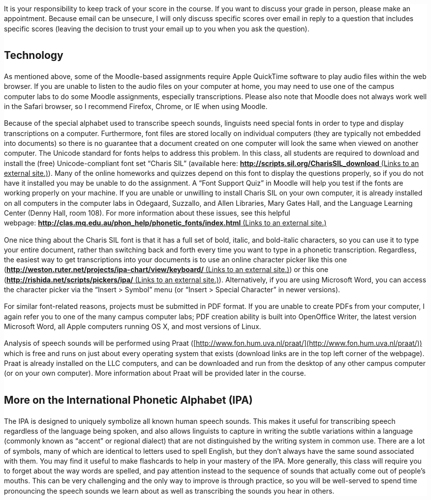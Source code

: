 It is your responsibility to keep track of your score in the course. If you want to discuss your grade in person, please make an appointment. Because email can be unsecure, I will only discuss specific scores over email in reply to a question that includes specific scores (leaving the decision to trust your email up to you when you ask the question).

## Technology
As mentioned above, some of the Moodle-based assignments require Apple QuickTime software to play audio files within the web browser. If you are unable to listen to the audio files on your computer at home, you may need to use one of the campus computer labs to do some Moodle assignments, especially transcriptions. Please also note that Moodle does not always work well in the Safari browser, so I recommend Firefox, Chrome, or IE when using Moodle.

Because of the special alphabet used to transcribe speech sounds, linguists need special fonts in order to type and display transcriptions on a computer. Furthermore, font files are stored locally on individual computers (they are typically not embedded into documents) so there is no guarantee that a document created on one computer will look the same when viewed on another computer. The Unicode standard for fonts helps to address this problem. In this class, all students are required to download and install the (free) Unicode-compliant font set “Charis SIL” (available here: [**http://scripts.sil.org/CharisSIL_download** (Links to an external site.)](http://scripts.sil.org/CharisSIL_download)). Many of the online homeworks and quizzes depend on this font to display the questions properly, so if you do not have it installed you may be unable to do the assignment. A “Font Support Quiz” in Moodle will help you test if the fonts are working properly on your machine. If you are unable or unwilling to install Charis SIL on your own computer, it is already installed on all computers in the computer labs in Odegaard, Suzzallo, and Allen Libraries, Mary Gates Hall, and the Language Learning Center (Denny Hall, room 108). For more information about these issues, see this helpful webpage: [**http://clas.mq.edu.au/phon_help/phonetic_fonts/index.html** (Links to an external site.)](http://clas.mq.edu.au/phon_help/phonetic_fonts/index.html)

One nice thing about the Charis SIL font is that it has a full set of bold, italic, and bold-italic characters, so you can use it to type your entire document, rather than switching back and forth every time you want to type in a phonetic transcription. Regardless, the easiest way to get transcriptions into your documents is to use an online character picker like this one ([**http://weston.ruter.net/projects/ipa-chart/view/keyboard/** (Links to an external site.)](http://weston.ruter.net/projects/ipa-chart/view/keyboard/)) or this one ([**http://rishida.net/scripts/pickers/ipa/** (Links to an external site.)](http://rishida.net/scripts/pickers/ipa/)). Alternatively, if you are using Microsoft Word, you can access the character picker via the “Insert > Symbol” menu (or “Insert > Special Character” in newer versions).

For similar font-related reasons, projects must be submitted in PDF format. If you are unable to create PDFs from your computer, I again refer you to one of the many campus computer labs; PDF creation ability is built into OpenOffice Writer, the latest version Microsoft Word, all Apple computers running OS X, and most versions of Linux.

Analysis of speech sounds will be performed using Praat ([http://www.fon.hum.uva.nl/praat/](http://www.fon.hum.uva.nl/praat/)) which is free and runs on just about every operating system that exists (download links are in the top left corner of the webpage). Praat is already installed on the LLC computers, and can be downloaded and run from the desktop of any other campus computer (or on your own computer). More information about Praat will be provided later in the course.

## More on the International Phonetic Alphabet (IPA)  
The IPA is designed to uniquely symbolize all known human speech sounds. This makes it useful for transcribing speech regardless of the language being spoken, and also allows linguists to capture in writing the subtle variations within a language (commonly known as “accent” or regional dialect) that are not distinguished by the writing system in common use. There are a lot of symbols, many of which are identical to letters used to spell English, but they don’t always have the same sound associated with them. You may find it useful to make flashcards to help in your mastery of the IPA. More generally, this class will require you to forget about the way words are spelled, and pay attention instead to the sequence of sounds that actually come out of people’s mouths. This can be very challenging and the only way to improve is through practice, so you will be well-served to spend time pronouncing the speech sounds we learn about as well as transcribing the sounds you hear in others.
